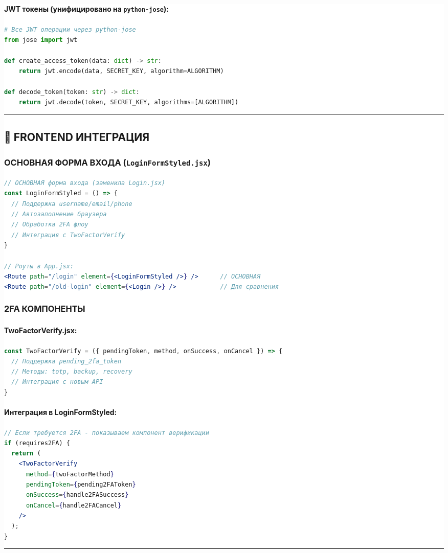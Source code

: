 #### **JWT токены** (унифицировано на `python-jose`):
```python
# Все JWT операции через python-jose
from jose import jwt

def create_access_token(data: dict) -> str:
    return jwt.encode(data, SECRET_KEY, algorithm=ALGORITHM)

def decode_token(token: str) -> dict:
    return jwt.decode(token, SECRET_KEY, algorithms=[ALGORITHM])
```

---

## 🎨 FRONTEND ИНТЕГРАЦИЯ

### **ОСНОВНАЯ ФОРМА ВХОДА** (`LoginFormStyled.jsx`)

```jsx
// ОСНОВНАЯ форма входа (заменила Login.jsx)
const LoginFormStyled = () => {
  // Поддержка username/email/phone
  // Автозаполнение браузера
  // Обработка 2FA флоу
  // Интеграция с TwoFactorVerify
}

// Роуты в App.jsx:
<Route path="/login" element={<LoginFormStyled />} />      // ОСНОВНАЯ
<Route path="/old-login" element={<Login />} />            // Для сравнения
```

### **2FA КОМПОНЕНТЫ**

#### **TwoFactorVerify.jsx**:
```jsx
const TwoFactorVerify = ({ pendingToken, method, onSuccess, onCancel }) => {
  // Поддержка pending_2fa_token
  // Методы: totp, backup, recovery
  // Интеграция с новым API
}
```

#### **Интеграция в LoginFormStyled**:
```jsx
// Если требуется 2FA - показываем компонент верификации
if (requires2FA) {
  return (
    <TwoFactorVerify
      method={twoFactorMethod}
      pendingToken={pending2FAToken}
      onSuccess={handle2FASuccess}
      onCancel={handle2FACancel}
    />
  );
}
```

---